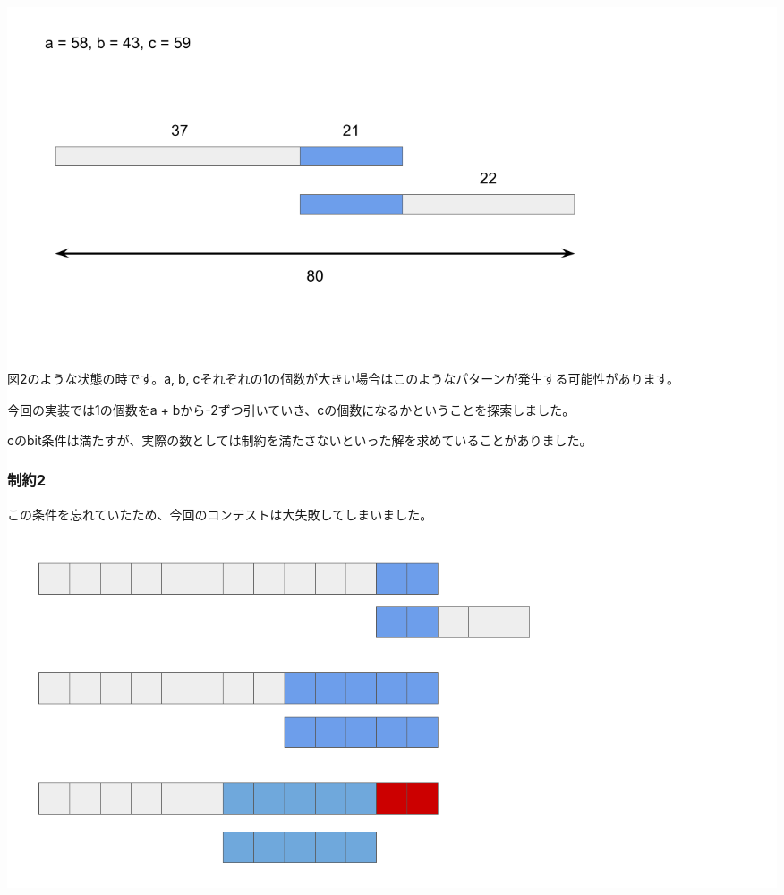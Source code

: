 <img src="src/abc347d3.png" alt="img8" width="80%">

図2のような状態の時です。a, b, cそれぞれの1の個数が大きい場合はこのようなパターンが発生する可能性があります。

今回の実装では1の個数をa + bから-2ずつ引いていき、cの個数になるかということを探索しました。

cのbit条件は満たすが、実際の数としては制約を満たさないといった解を求めていることがありました。

### 制約2

この条件を忘れていたため、今回のコンテストは大失敗してしまいました。

<img src="src/abc347d2.png" alt="img8" width="80%">
